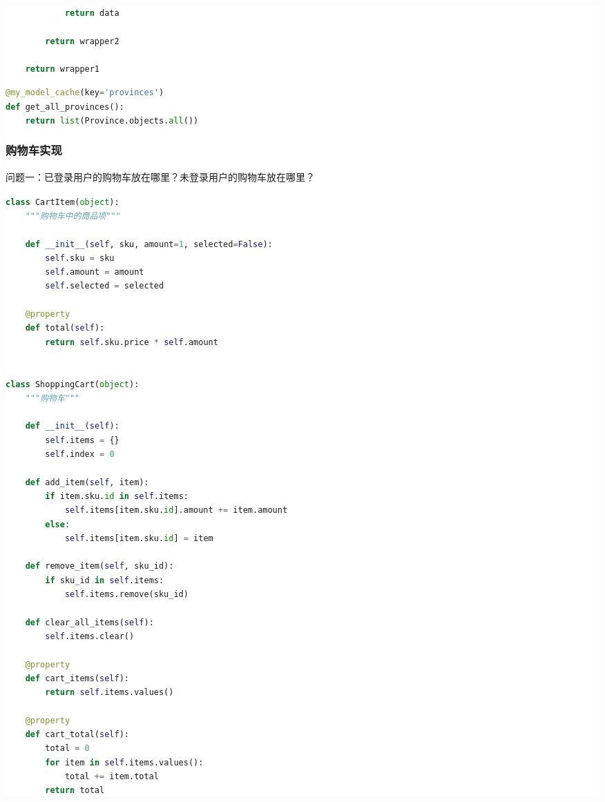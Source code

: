```Python
            return data

        return wrapper2

    return wrapper1
```

```Python
@my_model_cache(key='provinces')
def get_all_provinces():
    return list(Province.objects.all())
```

### 购物车实现

问题一：已登录用户的购物车放在哪里？未登录用户的购物车放在哪里？

```Python
class CartItem(object):
    """购物车中的商品项"""

    def __init__(self, sku, amount=1, selected=False):
        self.sku = sku
        self.amount = amount
        self.selected = selected

    @property
    def total(self):
        return self.sku.price * self.amount


class ShoppingCart(object):
    """购物车"""

    def __init__(self):
        self.items = {}
        self.index = 0

    def add_item(self, item):
        if item.sku.id in self.items:
            self.items[item.sku.id].amount += item.amount
        else:
            self.items[item.sku.id] = item

    def remove_item(self, sku_id):
        if sku_id in self.items:
            self.items.remove(sku_id)

    def clear_all_items(self):
        self.items.clear()

    @property
    def cart_items(self):
        return self.items.values()

    @property
    def cart_total(self):
        total = 0
        for item in self.items.values():
            total += item.total
        return total
```
